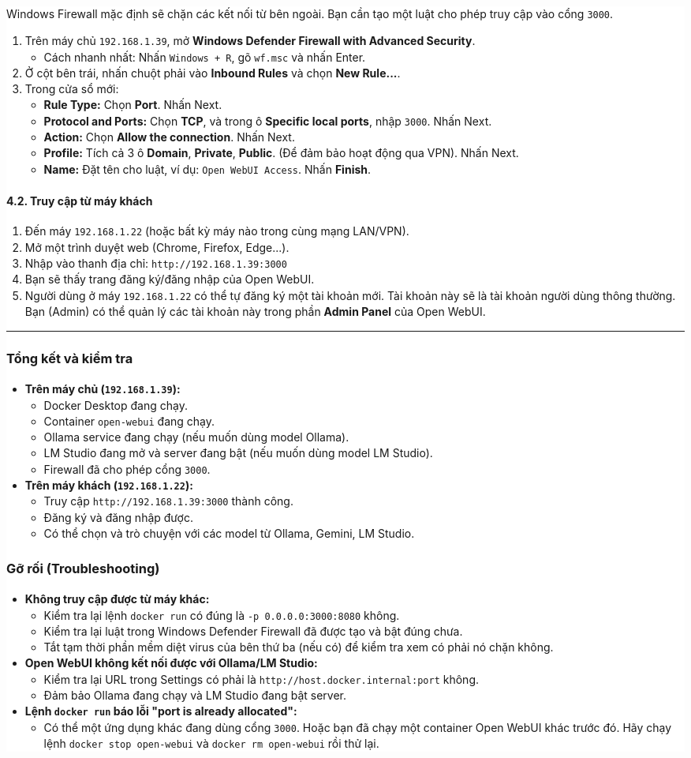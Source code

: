 Windows Firewall mặc định sẽ chặn các kết nối từ bên ngoài. Bạn cần tạo một luật cho phép truy cập vào cổng `3000`.

1.  Trên máy chủ `192.168.1.39`, mở **Windows Defender Firewall with Advanced Security**.
    *   Cách nhanh nhất: Nhấn `Windows + R`, gõ `wf.msc` và nhấn Enter.
2.  Ở cột bên trái, nhấn chuột phải vào **Inbound Rules** và chọn **New Rule...**.
3.  Trong cửa sổ mới:
    *   **Rule Type:** Chọn **Port**. Nhấn Next.
    *   **Protocol and Ports:** Chọn **TCP**, và trong ô **Specific local ports**, nhập `3000`. Nhấn Next.
    *   **Action:** Chọn **Allow the connection**. Nhấn Next.
    *   **Profile:** Tích cả 3 ô **Domain**, **Private**, **Public**. (Để đảm bảo hoạt động qua VPN). Nhấn Next.
    *   **Name:** Đặt tên cho luật, ví dụ: `Open WebUI Access`. Nhấn **Finish**.

#### 4.2. Truy cập từ máy khách

1.  Đến máy `192.168.1.22` (hoặc bất kỳ máy nào trong cùng mạng LAN/VPN).
2.  Mở một trình duyệt web (Chrome, Firefox, Edge...).
3.  Nhập vào thanh địa chỉ: `http://192.168.1.39:3000`
4.  Bạn sẽ thấy trang đăng ký/đăng nhập của Open WebUI.
5.  Người dùng ở máy `192.168.1.22` có thể tự đăng ký một tài khoản mới. Tài khoản này sẽ là tài khoản người dùng thông thường. Bạn (Admin) có thể quản lý các tài khoản này trong phần **Admin Panel** của Open WebUI.

---

### **Tổng kết và kiểm tra**

*   **Trên máy chủ (`192.168.1.39`):**
    *   Docker Desktop đang chạy.
    *   Container `open-webui` đang chạy.
    *   Ollama service đang chạy (nếu muốn dùng model Ollama).
    *   LM Studio đang mở và server đang bật (nếu muốn dùng model LM Studio).
    *   Firewall đã cho phép cổng `3000`.
*   **Trên máy khách (`192.168.1.22`):**
    *   Truy cập `http://192.168.1.39:3000` thành công.
    *   Đăng ký và đăng nhập được.
    *   Có thể chọn và trò chuyện với các model từ Ollama, Gemini, LM Studio.

### **Gỡ rối (Troubleshooting)**

*   **Không truy cập được từ máy khác:**
    *   Kiểm tra lại lệnh `docker run` có đúng là `-p 0.0.0.0:3000:8080` không.
    *   Kiểm tra lại luật trong Windows Defender Firewall đã được tạo và bật đúng chưa.
    *   Tắt tạm thời phần mềm diệt virus của bên thứ ba (nếu có) để kiểm tra xem có phải nó chặn không.
*   **Open WebUI không kết nối được với Ollama/LM Studio:**
    *   Kiểm tra lại URL trong Settings có phải là `http://host.docker.internal:port` không.
    *   Đảm bảo Ollama đang chạy và LM Studio đang bật server.
*   **Lệnh `docker run` báo lỗi "port is already allocated":**
    *   Có thể một ứng dụng khác đang dùng cổng `3000`. Hoặc bạn đã chạy một container Open WebUI khác trước đó. Hãy chạy lệnh `docker stop open-webui` và `docker rm open-webui` rồi thử lại.
